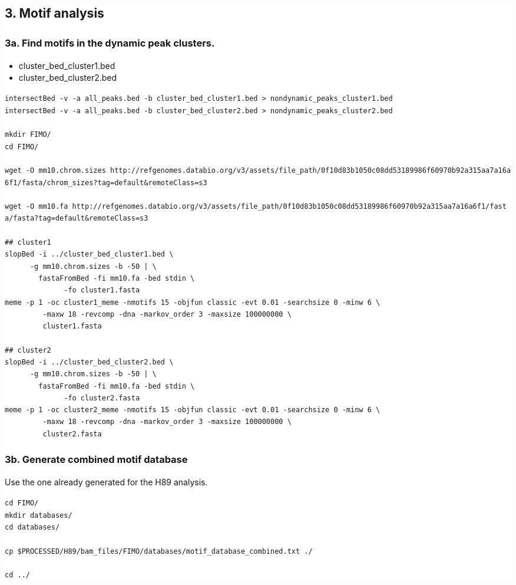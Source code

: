 ## 3. Motif analysis

### 3a. Find motifs in the dynamic peak clusters.

 - cluster_bed_cluster1.bed
 - cluster_bed_cluster2.bed
 
```console
intersectBed -v -a all_peaks.bed -b cluster_bed_cluster1.bed > nondynamic_peaks_cluster1.bed
intersectBed -v -a all_peaks.bed -b cluster_bed_cluster2.bed > nondynamic_peaks_cluster2.bed

mkdir FIMO/
cd FIMO/

wget -O mm10.chrom.sizes http://refgenomes.databio.org/v3/assets/file_path/0f10d83b1050c08dd53189986f60970b92a315aa7a16a6f1/fasta/chrom_sizes?tag=default&remoteClass=s3

wget -O mm10.fa http://refgenomes.databio.org/v3/assets/file_path/0f10d83b1050c08dd53189986f60970b92a315aa7a16a6f1/fasta/fasta?tag=default&remoteClass=s3

## cluster1
slopBed -i ../cluster_bed_cluster1.bed \
      -g mm10.chrom.sizes -b -50 | \
        fastaFromBed -fi mm10.fa -bed stdin \
              -fo cluster1.fasta
meme -p 1 -oc cluster1_meme -nmotifs 15 -objfun classic -evt 0.01 -searchsize 0 -minw 6 \
         -maxw 18 -revcomp -dna -markov_order 3 -maxsize 100000000 \
         cluster1.fasta

## cluster2
slopBed -i ../cluster_bed_cluster2.bed \
      -g mm10.chrom.sizes -b -50 | \
        fastaFromBed -fi mm10.fa -bed stdin \
              -fo cluster2.fasta
meme -p 1 -oc cluster2_meme -nmotifs 15 -objfun classic -evt 0.01 -searchsize 0 -minw 6 \
         -maxw 18 -revcomp -dna -markov_order 3 -maxsize 100000000 \
         cluster2.fasta
```

### 3b. Generate combined motif database

Use the one already generated for the H89 analysis.

```console
cd FIMO/
mkdir databases/
cd databases/

cp $PROCESSED/H89/bam_files/FIMO/databases/motif_database_combined.txt ./

cd ../
```
